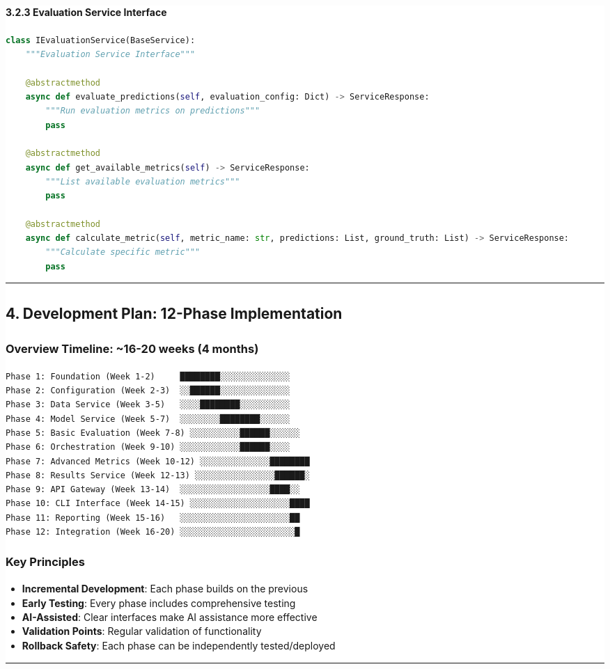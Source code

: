 #### 3.2.3 Evaluation Service Interface
```python
class IEvaluationService(BaseService):
    """Evaluation Service Interface"""
    
    @abstractmethod
    async def evaluate_predictions(self, evaluation_config: Dict) -> ServiceResponse:
        """Run evaluation metrics on predictions"""
        pass
    
    @abstractmethod
    async def get_available_metrics(self) -> ServiceResponse:
        """List available evaluation metrics"""
        pass
    
    @abstractmethod
    async def calculate_metric(self, metric_name: str, predictions: List, ground_truth: List) -> ServiceResponse:
        """Calculate specific metric"""
        pass
```

---

## 4. Development Plan: 12-Phase Implementation

### Overview Timeline: **~16-20 weeks** (4 months)

```
Phase 1: Foundation (Week 1-2)     ████████░░░░░░░░░░░░░░
Phase 2: Configuration (Week 2-3)  ░░██████░░░░░░░░░░░░░░
Phase 3: Data Service (Week 3-5)   ░░░░████████░░░░░░░░░░
Phase 4: Model Service (Week 5-7)  ░░░░░░░░████████░░░░░░
Phase 5: Basic Evaluation (Week 7-8) ░░░░░░░░░░██████░░░░░░
Phase 6: Orchestration (Week 9-10) ░░░░░░░░░░░░██████░░░░
Phase 7: Advanced Metrics (Week 10-12) ░░░░░░░░░░░░░░████████
Phase 8: Results Service (Week 12-13) ░░░░░░░░░░░░░░░░██████░
Phase 9: API Gateway (Week 13-14)  ░░░░░░░░░░░░░░░░░░████░░
Phase 10: CLI Interface (Week 14-15) ░░░░░░░░░░░░░░░░░░░░████
Phase 11: Reporting (Week 15-16)   ░░░░░░░░░░░░░░░░░░░░░░██
Phase 12: Integration (Week 16-20) ░░░░░░░░░░░░░░░░░░░░░░░█
```

### Key Principles
- **Incremental Development**: Each phase builds on the previous
- **Early Testing**: Every phase includes comprehensive testing
- **AI-Assisted**: Clear interfaces make AI assistance more effective
- **Validation Points**: Regular validation of functionality
- **Rollback Safety**: Each phase can be independently tested/deployed

---
